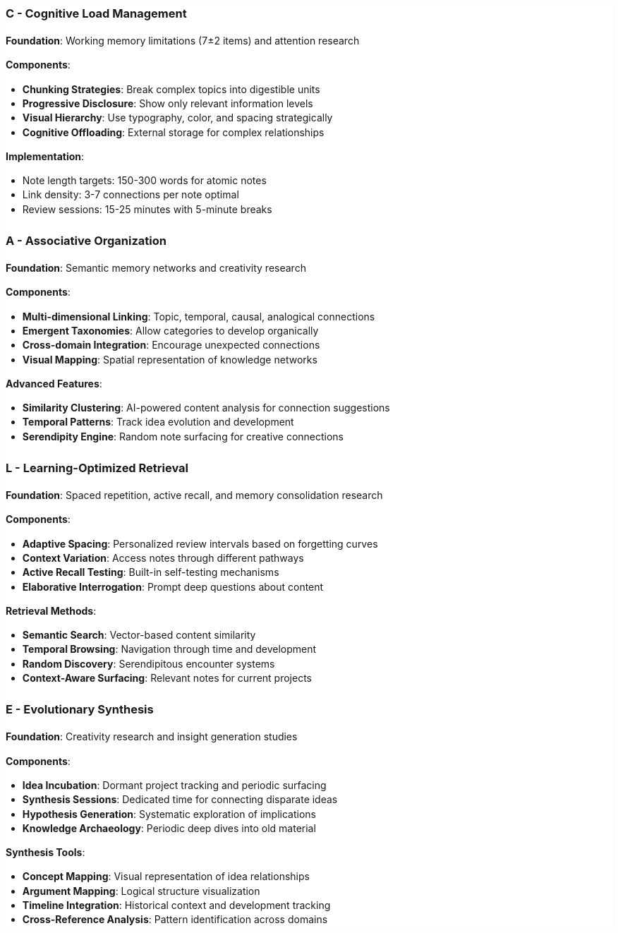 ### C - **Cognitive Load Management**
**Foundation**: Working memory limitations (7±2 items) and attention research

**Components**:
- **Chunking Strategies**: Break complex topics into digestible units
- **Progressive Disclosure**: Show only relevant information levels
- **Visual Hierarchy**: Use typography, color, and spacing strategically
- **Cognitive Offloading**: External storage for complex relationships

**Implementation**:
- Note length targets: 150-300 words for atomic notes
- Link density: 3-7 connections per note optimal
- Review sessions: 15-25 minutes with 5-minute breaks

### A - **Associative Organization**
**Foundation**: Semantic memory networks and creativity research

**Components**:
- **Multi-dimensional Linking**: Topic, temporal, causal, analogical connections
- **Emergent Taxonomies**: Allow categories to develop organically
- **Cross-domain Integration**: Encourage unexpected connections
- **Visual Mapping**: Spatial representation of knowledge networks

**Advanced Features**:
- **Similarity Clustering**: AI-powered content analysis for connection suggestions
- **Temporal Patterns**: Track idea evolution and development
- **Serendipity Engine**: Random note surfacing for creative connections

### L - **Learning-Optimized Retrieval**
**Foundation**: Spaced repetition, active recall, and memory consolidation research

**Components**:
- **Adaptive Spacing**: Personalized review intervals based on forgetting curves
- **Context Variation**: Access notes through different pathways
- **Active Recall Testing**: Built-in self-testing mechanisms
- **Elaborative Interrogation**: Prompt deep questions about content

**Retrieval Methods**:
- **Semantic Search**: Vector-based content similarity
- **Temporal Browsing**: Navigation through time and development
- **Random Discovery**: Serendipitous encounter systems
- **Context-Aware Surfacing**: Relevant notes for current projects

### E - **Evolutionary Synthesis**
**Foundation**: Creativity research and insight generation studies

**Components**:
- **Idea Incubation**: Dormant project tracking and periodic surfacing
- **Synthesis Sessions**: Dedicated time for connecting disparate ideas
- **Hypothesis Generation**: Systematic exploration of implications
- **Knowledge Archaeology**: Periodic deep dives into old material

**Synthesis Tools**:
- **Concept Mapping**: Visual representation of idea relationships
- **Argument Mapping**: Logical structure visualization
- **Timeline Integration**: Historical context and development tracking
- **Cross-Reference Analysis**: Pattern identification across domains
